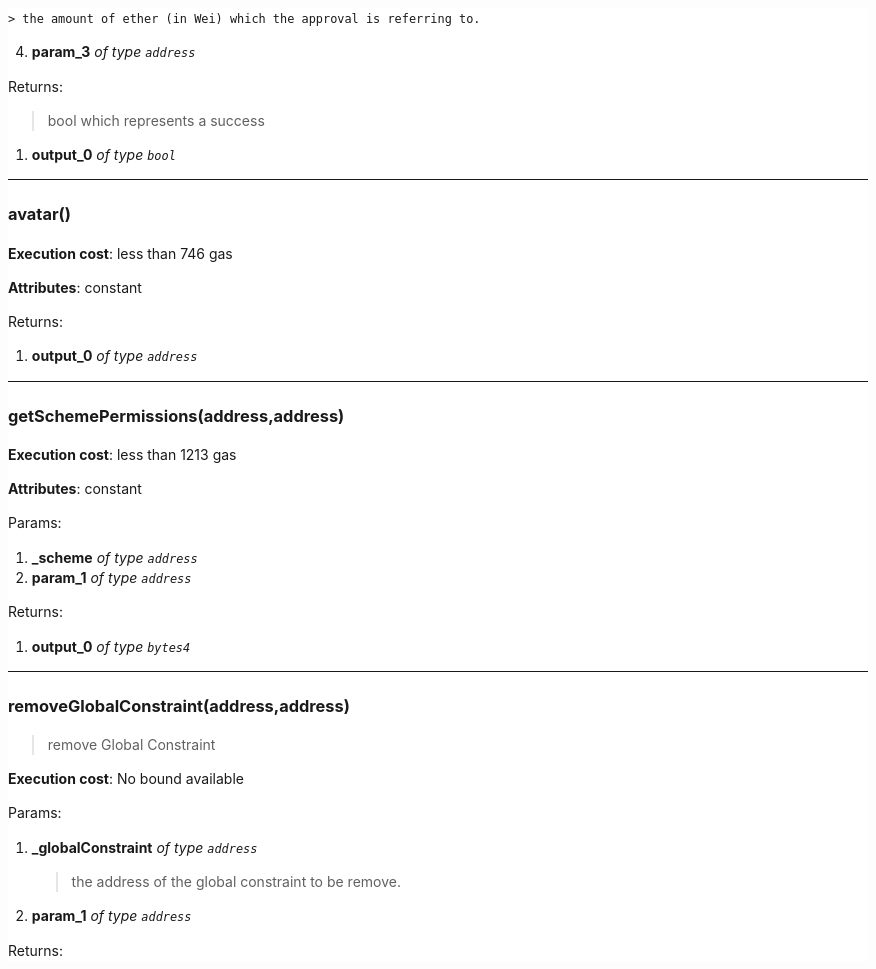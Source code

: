     > the amount of ether (in Wei) which the approval is referring to.

4. **param_3** *of type `address`*

Returns:

> bool which represents a success

1. **output_0** *of type `bool`*

--- 
### avatar()


**Execution cost**: less than 746 gas

**Attributes**: constant



Returns:


1. **output_0** *of type `address`*

--- 
### getSchemePermissions(address,address)


**Execution cost**: less than 1213 gas

**Attributes**: constant


Params:

1. **_scheme** *of type `address`*
2. **param_1** *of type `address`*

Returns:


1. **output_0** *of type `bytes4`*

--- 
### removeGlobalConstraint(address,address)
>
> remove Global Constraint


**Execution cost**: No bound available


Params:

1. **_globalConstraint** *of type `address`*

    > the address of the global constraint to be remove.

2. **param_1** *of type `address`*

Returns:
